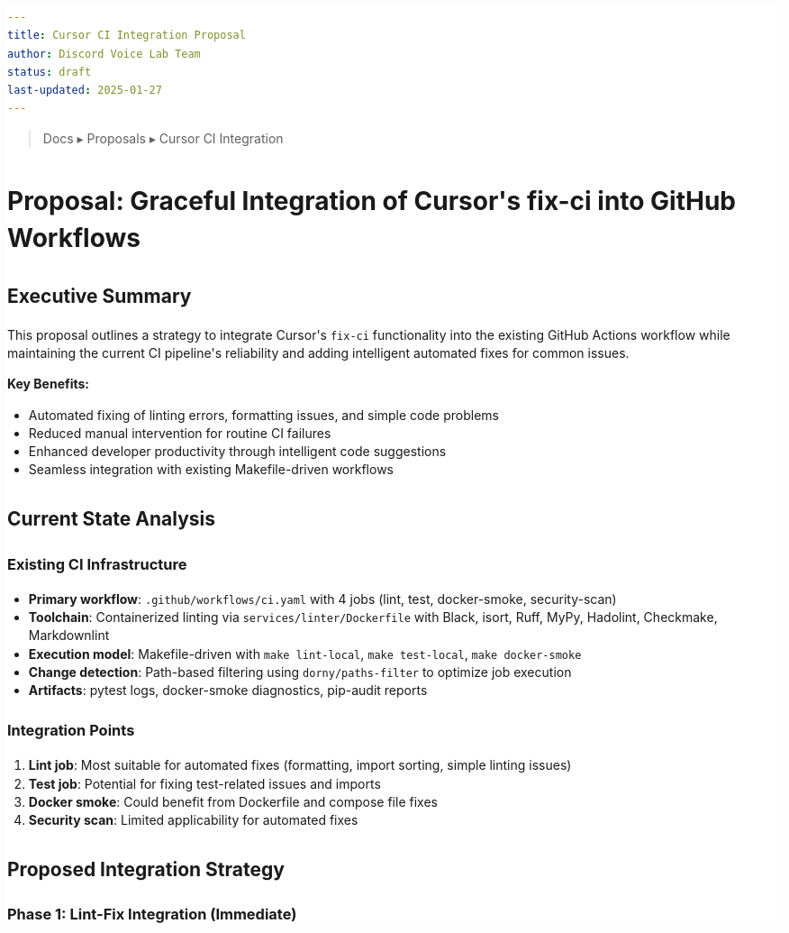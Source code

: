 ```yaml
---
title: Cursor CI Integration Proposal
author: Discord Voice Lab Team
status: draft
last-updated: 2025-01-27
---
```



> Docs ▸ Proposals ▸ Cursor CI Integration

# Proposal: Graceful Integration of Cursor's fix-ci into GitHub Workflows

## Executive Summary

This proposal outlines a strategy to integrate Cursor's `fix-ci` functionality into the existing GitHub Actions workflow while maintaining the current CI pipeline's reliability and adding intelligent automated fixes for common issues.

**Key Benefits:**
- Automated fixing of linting errors, formatting issues, and simple code problems
- Reduced manual intervention for routine CI failures
- Enhanced developer productivity through intelligent code suggestions
- Seamless integration with existing Makefile-driven workflows

## Current State Analysis

### Existing CI Infrastructure
- **Primary workflow**: `.github/workflows/ci.yaml` with 4 jobs (lint, test, docker-smoke, security-scan)
- **Toolchain**: Containerized linting via `services/linter/Dockerfile` with Black, isort, Ruff, MyPy, Hadolint, Checkmake, Markdownlint
- **Execution model**: Makefile-driven with `make lint-local`, `make test-local`, `make docker-smoke`
- **Change detection**: Path-based filtering using `dorny/paths-filter` to optimize job execution
- **Artifacts**: pytest logs, docker-smoke diagnostics, pip-audit reports

### Integration Points
1. **Lint job**: Most suitable for automated fixes (formatting, import sorting, simple linting issues)
2. **Test job**: Potential for fixing test-related issues and imports
3. **Docker smoke**: Could benefit from Dockerfile and compose file fixes
4. **Security scan**: Limited applicability for automated fixes

## Proposed Integration Strategy

### Phase 1: Lint-Fix Integration (Immediate)
